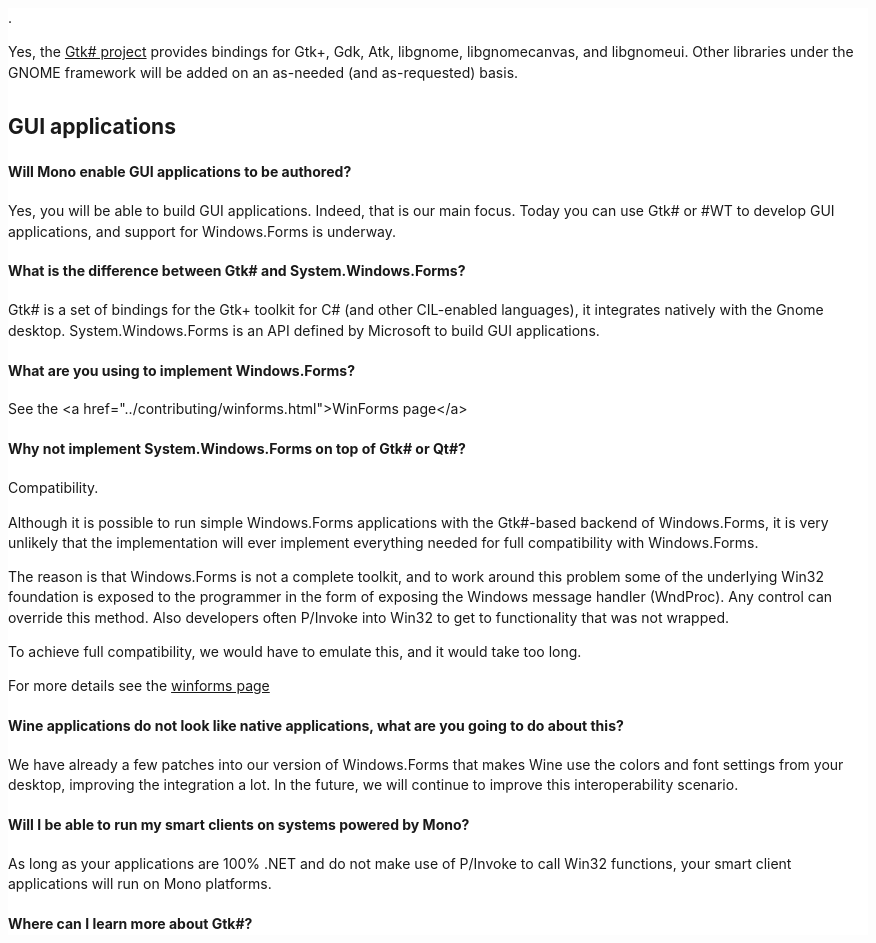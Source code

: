 .

Yes, the [Gtk\# project](http://gtk-sharp.sf.net) provides bindings for Gtk+, Gdk, Atk, libgnome, libgnomecanvas, and libgnomeui. Other libraries under the GNOME framework will be added on an as-needed (and as-requested) basis.

GUI applications
----------------

#### Will Mono enable GUI applications to be authored?

Yes, you will be able to build GUI applications. Indeed, that is our main focus. Today you can use Gtk\# or \#WT to develop GUI applications, and support for Windows.Forms is underway.

#### What is the difference between Gtk\# and System.Windows.Forms?

Gtk\# is a set of bindings for the Gtk+ toolkit for C\# (and other CIL-enabled languages), it integrates natively with the Gnome desktop. System.Windows.Forms is an API defined by Microsoft to build GUI applications.

#### What are you using to implement Windows.Forms?

See the \<a href="../contributing/winforms.html"\>WinForms page\</a\>

#### Why not implement System.Windows.Forms on top of Gtk\# or Qt\#?

Compatibility.

Although it is possible to run simple Windows.Forms applications with the Gtk\#-based backend of Windows.Forms, it is very unlikely that the implementation will ever implement everything needed for full compatibility with Windows.Forms.

The reason is that Windows.Forms is not a complete toolkit, and to work around this problem some of the underlying Win32 foundation is exposed to the programmer in the form of exposing the Windows message handler (WndProc). Any control can override this method. Also developers often P/Invoke into Win32 to get to functionality that was not wrapped.

To achieve full compatibility, we would have to emulate this, and it would take too long.

For more details see the [winforms page]({{site.github.url}}/old_site/WinForms)

#### Wine applications do not look like native applications, what are you going to do about this?

We have already a few patches into our version of Windows.Forms that makes Wine use the colors and font settings from your desktop, improving the integration a lot. In the future, we will continue to improve this interoperability scenario.

#### Will I be able to run my smart clients on systems powered by Mono?

As long as your applications are 100% .NET and do not make use of P/Invoke to call Win32 functions, your smart client applications will run on Mono platforms.

#### Where can I learn more about Gtk\#?
